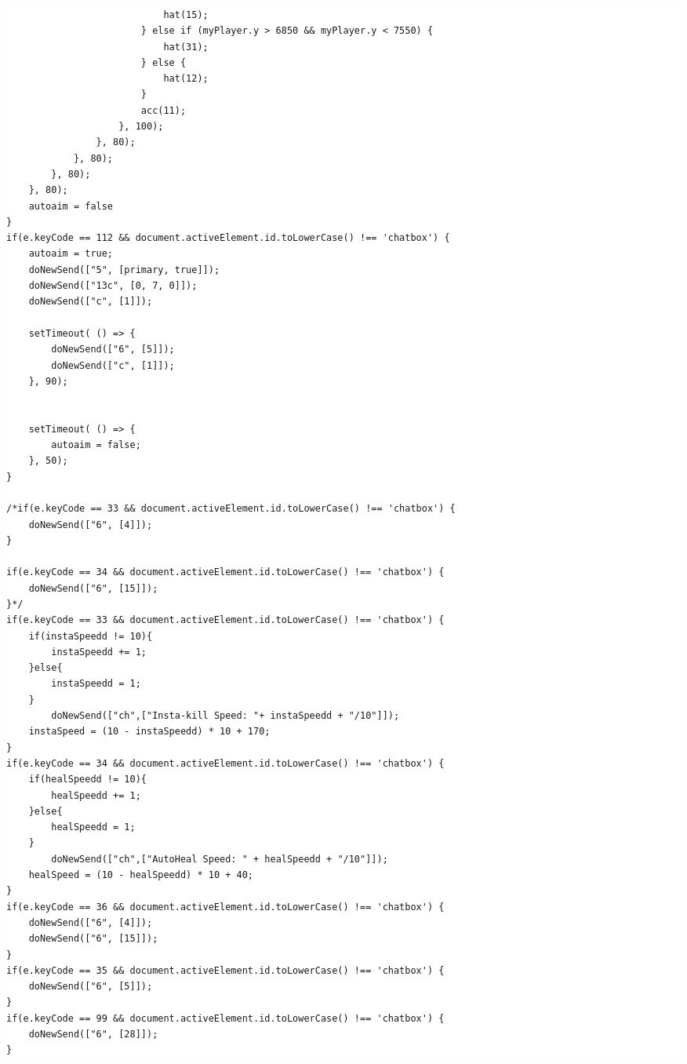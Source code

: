                                 hat(15);
                            } else if (myPlayer.y > 6850 && myPlayer.y < 7550) {
                                hat(31);
                            } else {
                                hat(12);
                            }
                            acc(11);
                        }, 100);
                    }, 80);
                }, 80);
            }, 80);
        }, 80);
        autoaim = false
    }
    if(e.keyCode == 112 && document.activeElement.id.toLowerCase() !== 'chatbox') {
        autoaim = true;
        doNewSend(["5", [primary, true]]);
        doNewSend(["13c", [0, 7, 0]]);
        doNewSend(["c", [1]]);

        setTimeout( () => {
            doNewSend(["6", [5]]);
            doNewSend(["c", [1]]);
        }, 90);


        setTimeout( () => {
            autoaim = false;
        }, 50);
    }

    /*if(e.keyCode == 33 && document.activeElement.id.toLowerCase() !== 'chatbox') {
        doNewSend(["6", [4]]);
    }

    if(e.keyCode == 34 && document.activeElement.id.toLowerCase() !== 'chatbox') {
        doNewSend(["6", [15]]);
    }*/
    if(e.keyCode == 33 && document.activeElement.id.toLowerCase() !== 'chatbox') {
        if(instaSpeedd != 10){
            instaSpeedd += 1;
        }else{
            instaSpeedd = 1;
        }
            doNewSend(["ch",["Insta-kill Speed: "+ instaSpeedd + "/10"]]);
        instaSpeed = (10 - instaSpeedd) * 10 + 170;
    }
    if(e.keyCode == 34 && document.activeElement.id.toLowerCase() !== 'chatbox') {
        if(healSpeedd != 10){
            healSpeedd += 1;
        }else{
            healSpeedd = 1;
        }
            doNewSend(["ch",["AutoHeal Speed: " + healSpeedd + "/10"]]);
        healSpeed = (10 - healSpeedd) * 10 + 40;
    }
    if(e.keyCode == 36 && document.activeElement.id.toLowerCase() !== 'chatbox') {
        doNewSend(["6", [4]]);
        doNewSend(["6", [15]]);
    }
    if(e.keyCode == 35 && document.activeElement.id.toLowerCase() !== 'chatbox') {
        doNewSend(["6", [5]]);
    }
    if(e.keyCode == 99 && document.activeElement.id.toLowerCase() !== 'chatbox') {
        doNewSend(["6", [28]]);
    }